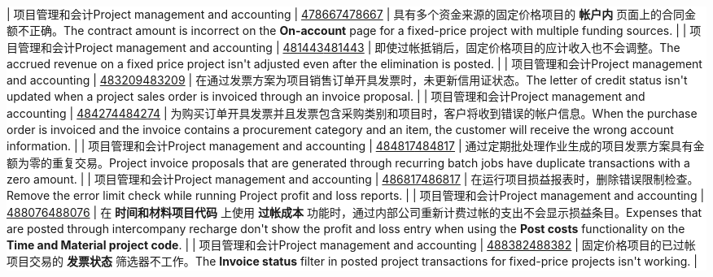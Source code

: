 | <span data-ttu-id="c1273-135">项目管理和会计</span><span class="sxs-lookup"><span data-stu-id="c1273-135">Project management and accounting</span></span> | [<span data-ttu-id="c1273-136">478667</span><span class="sxs-lookup"><span data-stu-id="c1273-136">478667</span></span>](https://fix.lcs.dynamics.com/Issue/Details/?bugId=478667) | <span data-ttu-id="c1273-137">具有多个资金来源的固定价格项目的 **帐户内** 页面上的合同金额不正确。</span><span class="sxs-lookup"><span data-stu-id="c1273-137">The contract amount is incorrect on the **On-account** page for a fixed-price project with multiple funding sources.</span></span>                                                                                                  |
| <span data-ttu-id="c1273-138">项目管理和会计</span><span class="sxs-lookup"><span data-stu-id="c1273-138">Project management and accounting</span></span> | [<span data-ttu-id="c1273-139">481443</span><span class="sxs-lookup"><span data-stu-id="c1273-139">481443</span></span>](https://fix.lcs.dynamics.com/Issue/Details/?bugId=481443) | <span data-ttu-id="c1273-140">即使过帐抵销后，固定价格项目的应计收入也不会调整。</span><span class="sxs-lookup"><span data-stu-id="c1273-140">The accrued revenue on a fixed price project isn't adjusted even after the elimination is posted.</span></span>                                                                                                                                |
| <span data-ttu-id="c1273-141">项目管理和会计</span><span class="sxs-lookup"><span data-stu-id="c1273-141">Project management and accounting</span></span> | [<span data-ttu-id="c1273-142">483209</span><span class="sxs-lookup"><span data-stu-id="c1273-142">483209</span></span>](https://fix.lcs.dynamics.com/Issue/Details/?bugId=483209) | <span data-ttu-id="c1273-143">在通过发票方案为项目销售订单开具发票时，未更新信用证状态。</span><span class="sxs-lookup"><span data-stu-id="c1273-143">The letter of credit status isn't updated when a project sales order is invoiced through an invoice proposal.</span></span>                                                                                                  |
| <span data-ttu-id="c1273-144">项目管理和会计</span><span class="sxs-lookup"><span data-stu-id="c1273-144">Project management and accounting</span></span> | [<span data-ttu-id="c1273-145">484274</span><span class="sxs-lookup"><span data-stu-id="c1273-145">484274</span></span>](https://fix.lcs.dynamics.com/Issue/Details/?bugId=484274) | <span data-ttu-id="c1273-146">为购买订单开具发票并且发票包含采购类别和项目时，客户将收到错误的帐户信息。</span><span class="sxs-lookup"><span data-stu-id="c1273-146">When the purchase order is invoiced and the invoice contains a procurement category and an item, the customer will receive the wrong account information.</span></span>                                                                                              |
| <span data-ttu-id="c1273-147">项目管理和会计</span><span class="sxs-lookup"><span data-stu-id="c1273-147">Project management and accounting</span></span> | [<span data-ttu-id="c1273-148">484817</span><span class="sxs-lookup"><span data-stu-id="c1273-148">484817</span></span>](https://fix.lcs.dynamics.com/Issue/Details/?bugId=484817) | <span data-ttu-id="c1273-149">通过定期批处理作业生成的项目发票方案具有金额为零的重复交易。</span><span class="sxs-lookup"><span data-stu-id="c1273-149">Project invoice proposals that are generated through recurring batch jobs have duplicate transactions with a zero amount.</span></span>                                                                                                  |
| <span data-ttu-id="c1273-150">项目管理和会计</span><span class="sxs-lookup"><span data-stu-id="c1273-150">Project management and accounting</span></span> | [<span data-ttu-id="c1273-151">486817</span><span class="sxs-lookup"><span data-stu-id="c1273-151">486817</span></span>](https://fix.lcs.dynamics.com/Issue/Details/?bugId=486817) | <span data-ttu-id="c1273-152">在运行项目损益报表时，删除错误限制检查。</span><span class="sxs-lookup"><span data-stu-id="c1273-152">Remove the error limit check while running Project profit and loss reports.</span></span>                                                                                                                                  |
| <span data-ttu-id="c1273-153">项目管理和会计</span><span class="sxs-lookup"><span data-stu-id="c1273-153">Project management and accounting</span></span> | [<span data-ttu-id="c1273-154">488076</span><span class="sxs-lookup"><span data-stu-id="c1273-154">488076</span></span>](https://fix.lcs.dynamics.com/Issue/Details/?bugId=488076) | <span data-ttu-id="c1273-155">在 **时间和材料项目代码** 上使用 **过帐成本** 功能时，通过内部公司重新计费过帐的支出不会显示损益条目。</span><span class="sxs-lookup"><span data-stu-id="c1273-155">Expenses that are posted through intercompany recharge don't show the profit and loss entry when using the **Post costs** functionality on the **Time and Material project code**.</span></span>                                                         |
| <span data-ttu-id="c1273-156">项目管理和会计</span><span class="sxs-lookup"><span data-stu-id="c1273-156">Project management and accounting</span></span> | [<span data-ttu-id="c1273-157">488382</span><span class="sxs-lookup"><span data-stu-id="c1273-157">488382</span></span>](https://fix.lcs.dynamics.com/Issue/Details/?bugId=488382) | <span data-ttu-id="c1273-158">固定价格项目的已过帐项目交易的 **发票状态** 筛选器不工作。</span><span class="sxs-lookup"><span data-stu-id="c1273-158">The **Invoice status** filter in posted project transactions for fixed-price projects isn't working.</span></span>                                                                                                   |